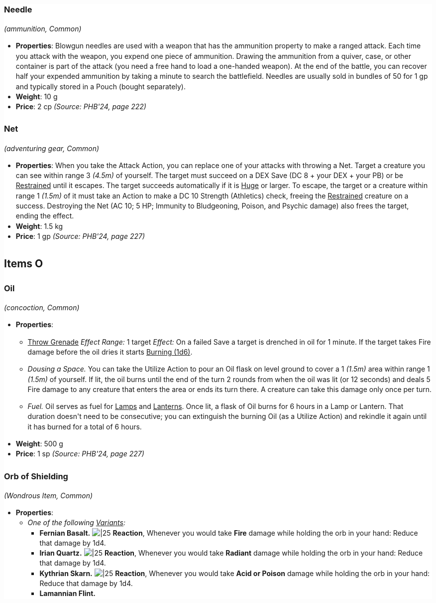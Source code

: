 ### Needle
*(ammunition, Common)*
- **Properties**: Blowgun needles are used with a weapon that has the ammunition property to make a ranged attack. Each time you attack with the weapon, you expend one piece of ammunition. Drawing the ammunition from a quiver, case, or other container is part of the attack (you need a free hand to load a one-handed weapon). At the end of the battle, you can recover half your expended ammunition by taking a minute to search the battlefield.
Needles are usually sold in bundles of 50 for 1 gp and typically stored in a Pouch (bought separately).
- **Weight**: 10 g
- **Price**: 2 cp
*(Source: PHB'24, page 222)*

### Net
*(adventuring gear, Common)*
- **Properties**: When you take the Attack Action, you can replace one of your attacks with throwing a Net. Target a creature you can see within range 3 *(4.5m)* of yourself. The target must succeed on a DEX Save (DC 8 + your DEX + your PB) or be [Restrained](conditions.md#restrained) until it escapes. The target succeeds automatically if it is [Huge](game_rules.md#creature-sizes) or larger.
To escape, the target or a creature within range 1 *(1.5m)* of it must take an Action to make a DC 10 Strength (Athletics) check, freeing the [Restrained](conditions.md#restrained) creature on a success. Destroying the Net (AC 10; 5 HP; Immunity to Bludgeoning, Poison, and Psychic damage) also frees the target, ending the effect.
- **Weight**: 1.5 kg
- **Price**: 1 gp
*(Source: PHB'24, page 227)*

## Items O
### Oil
*(concoction, Common)*
- **Properties**:
  - [Throw Grenade](dm/item_info.md#throw-grenade)
    *Effect Range:* 1 target
    *Effect:* On a failed Save a target is drenched in oil for 1 minute. If the target takes Fire damage before the oil dries it starts [Burning (1d6)](conditions.md#burning).

  - *Dousing a Space.* You can take the Utilize Action to pour an Oil flask on level ground to cover a 1 *(1.5m)* area within range 1 *(1.5m)* of yourself. If lit, the oil burns until the end of the turn 2 rounds from when the oil was lit (or 12 seconds) and deals 5 Fire damage to any creature that enters the area or ends its turn there. A creature can take this damage only once per turn.

  - *Fuel.* Oil serves as fuel for [Lamps](dm/items.md#lamp) and [Lanterns](dm/items.md#hooded-lantern). Once lit, a flask of Oil burns for 6 hours in a Lamp or Lantern. That duration doesn't need to be consecutive; you can extinguish the burning Oil (as a Utilize Action) and rekindle it again until it has burned for a total of 6 hours.
- **Weight**: 500 g
- **Price**: 1 sp
*(Source: PHB'24, page 227)*

### Orb of Shielding
*(Wondrous Item, Common)*
- **Properties**:
  - *One of the following [Variants](dm/item_info.md#variant):*
    - **Fernian Basalt.**
    ![\|25](https://bg3.wiki/w/images/c/c1/Reaction_Icon.png) **Reaction**, Whenever you would take **Fire** damage while holding the orb in your hand: Reduce that damage by 1d4.
    - **Irian Quartz.**
    ![\|25](https://bg3.wiki/w/images/c/c1/Reaction_Icon.png) **Reaction**, Whenever you would take **Radiant** damage while holding the orb in your hand: Reduce that damage by 1d4.
    - **Kythrian Skarn.**
    ![\|25](https://bg3.wiki/w/images/c/c1/Reaction_Icon.png) **Reaction**, Whenever you would take **Acid or Poison** damage while holding the orb in your hand: Reduce that damage by 1d4.
    - **Lamannian Flint.**
